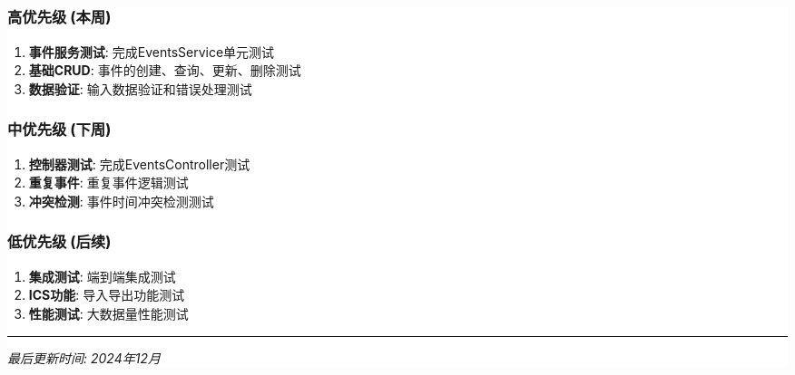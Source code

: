 ### 高优先级 (本周)
1. **事件服务测试**: 完成EventsService单元测试
2. **基础CRUD**: 事件的创建、查询、更新、删除测试
3. **数据验证**: 输入数据验证和错误处理测试

### 中优先级 (下周)
1. **控制器测试**: 完成EventsController测试
2. **重复事件**: 重复事件逻辑测试
3. **冲突检测**: 事件时间冲突检测测试

### 低优先级 (后续)
1. **集成测试**: 端到端集成测试
2. **ICS功能**: 导入导出功能测试
3. **性能测试**: 大数据量性能测试

---

*最后更新时间: 2024年12月* 